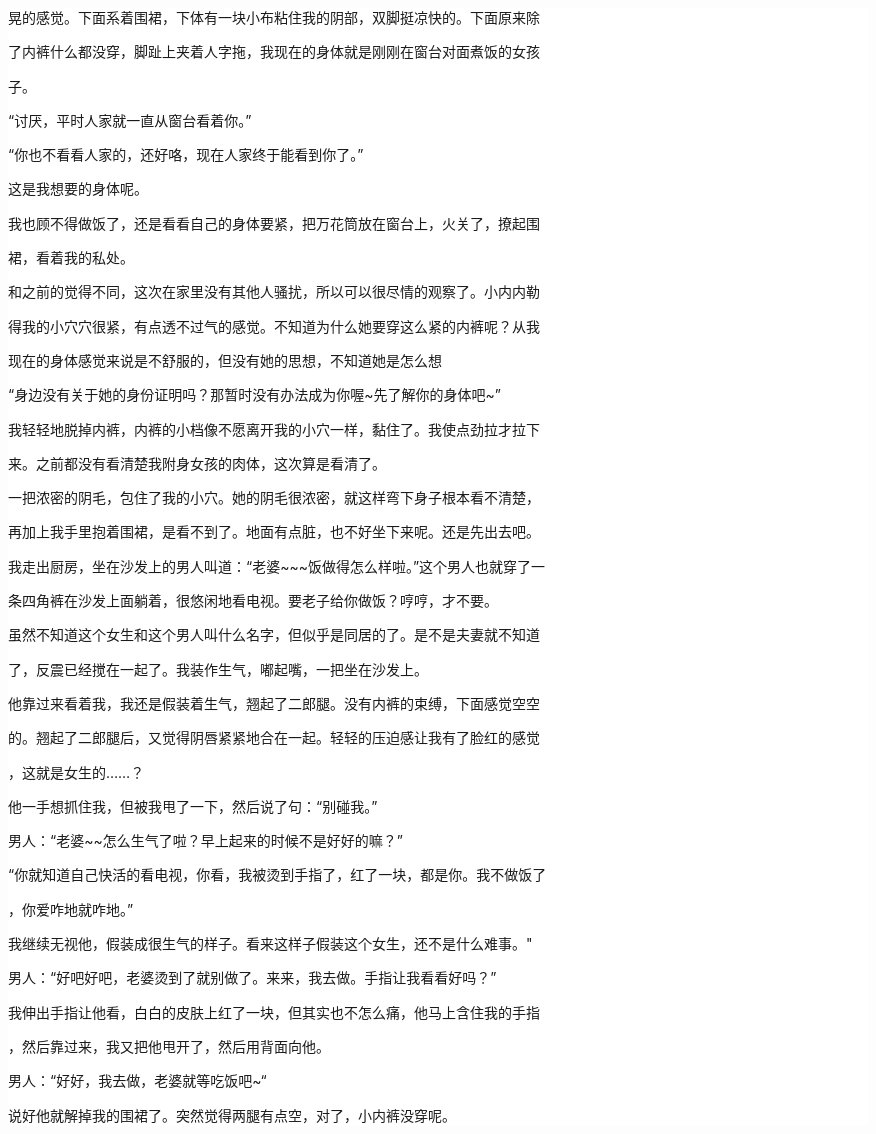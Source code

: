 晃的感觉。下面系着围裙，下体有一块小布粘住我的阴部，双脚挺凉快的。下面原来除

了内裤什么都没穿，脚趾上夹着人字拖，我现在的身体就是刚刚在窗台对面煮饭的女孩

子。

“讨厌，平时人家就一直从窗台看着你。”

“你也不看看人家的，还好咯，现在人家终于能看到你了。”

这是我想要的身体呢。

我也顾不得做饭了，还是看看自己的身体要紧，把万花筒放在窗台上，火关了，撩起围

裙，看着我的私处。

和之前的觉得不同，这次在家里没有其他人骚扰，所以可以很尽情的观察了。小内内勒

得我的小穴穴很紧，有点透不过气的感觉。不知道为什么她要穿这么紧的内裤呢？从我

现在的身体感觉来说是不舒服的，但没有她的思想，不知道她是怎么想

“身边没有关于她的身份证明吗？那暂时没有办法成为你喔~先了解你的身体吧~”

我轻轻地脱掉内裤，内裤的小档像不愿离开我的小穴一样，黏住了。我使点劲拉才拉下

来。之前都没有看清楚我附身女孩的肉体，这次算是看清了。

一把浓密的阴毛，包住了我的小穴。她的阴毛很浓密，就这样弯下身子根本看不清楚，

再加上我手里抱着围裙，是看不到了。地面有点脏，也不好坐下来呢。还是先出去吧。

我走出厨房，坐在沙发上的男人叫道：“老婆~~~饭做得怎么样啦。”这个男人也就穿了一

条四角裤在沙发上面躺着，很悠闲地看电视。要老子给你做饭？哼哼，才不要。

虽然不知道这个女生和这个男人叫什么名字，但似乎是同居的了。是不是夫妻就不知道

了，反震已经搅在一起了。我装作生气，嘟起嘴，一把坐在沙发上。

他靠过来看着我，我还是假装着生气，翘起了二郎腿。没有内裤的束缚，下面感觉空空

的。翘起了二郎腿后，又觉得阴唇紧紧地合在一起。轻轻的压迫感让我有了脸红的感觉

，这就是女生的……？

他一手想抓住我，但被我甩了一下，然后说了句：“别碰我。”

男人：“老婆~~怎么生气了啦？早上起来的时候不是好好的嘛？”

“你就知道自己快活的看电视，你看，我被烫到手指了，红了一块，都是你。我不做饭了

，你爱咋地就咋地。”

我继续无视他，假装成很生气的样子。看来这样子假装这个女生，还不是什么难事。"

男人：“好吧好吧，老婆烫到了就别做了。来来，我去做。手指让我看看好吗？”

我伸出手指让他看，白白的皮肤上红了一块，但其实也不怎么痛，他马上含住我的手指

，然后靠过来，我又把他甩开了，然后用背面向他。

男人：“好好，我去做，老婆就等吃饭吧~“

说好他就解掉我的围裙了。突然觉得两腿有点空，对了，小内裤没穿呢。
